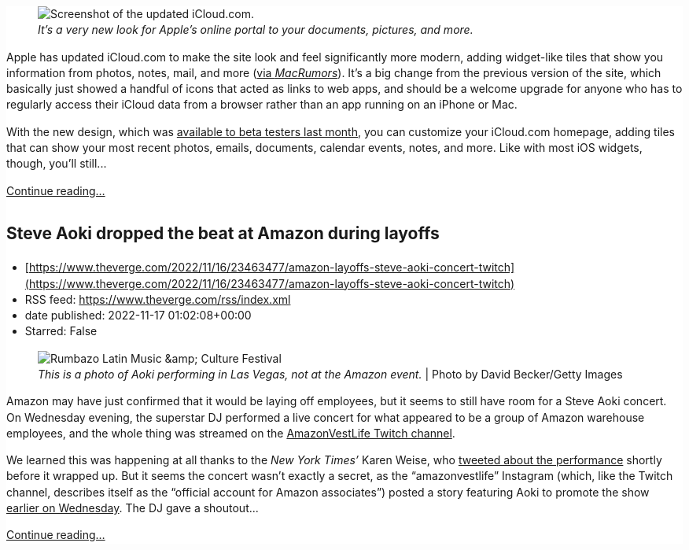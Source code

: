 <figure>
      <img alt="Screenshot of the updated iCloud.com." src="https://cdn.vox-cdn.com/thumbor/aPbKUrb973fBzaHM_uZ2S9eRa8Y=/0x0:2385x1590/1310x873/cdn.vox-cdn.com/uploads/chorus_image/image/71638618/Screenshot_2022_11_16_at_15.38.46.0.png" />
        <figcaption><em>It’s a very new look for Apple’s online portal to your documents, pictures, and more.</em></figcaption>
    </figure>

  <p id="LoK41G">Apple has updated iCloud.com to make the site look and feel significantly more modern, adding widget-like tiles that show you information from photos, notes, mail, and more (<a href="https://www.macrumors.com/2022/11/16/apple-launches-redesigned-icloud-website/">via <em>MacRumors</em></a>). It’s a big change from the previous version of the site, which basically just showed a handful of icons that acted as links to web apps, and should be a welcome upgrade for anyone who has to regularly access their iCloud data from a browser rather than an app running on an iPhone or Mac.</p>
<p id="E2bpSG">With the new design, which was <a href="https://www.theverge.com/2022/10/26/23425016/a-new-look-for-icloud-on-the-web">available to beta testers last month</a>, you can customize your iCloud.com homepage, adding tiles that can show your most recent photos, emails, documents, calendar events, notes, and more. Like with most iOS widgets, though, you’ll still...</p>
  <p>
    <a href="https://www.theverge.com/2022/11/16/23463422/apple-icloud-website-redesign-update">Continue reading&hellip;</a>
  </p>

## Steve Aoki dropped the beat at Amazon during layoffs
 - [https://www.theverge.com/2022/11/16/23463477/amazon-layoffs-steve-aoki-concert-twitch](https://www.theverge.com/2022/11/16/23463477/amazon-layoffs-steve-aoki-concert-twitch)
 - RSS feed: https://www.theverge.com/rss/index.xml
 - date published: 2022-11-17 01:02:08+00:00
 - Starred: False

<figure>
      <img alt="Rumbazo Latin Music &amp;amp; Culture Festival" src="https://cdn.vox-cdn.com/thumbor/lIPrnkEp4uuMtxw_gMrmmELEEu0=/0x0:3602x2401/1310x873/cdn.vox-cdn.com/uploads/chorus_image/image/71638518/1422701883.0.jpg" />
        <figcaption><em>This is a photo of Aoki performing in Las Vegas, not at the Amazon event.</em> | Photo by David Becker/Getty Images</figcaption>
    </figure>

  <p id="3FBsQP">Amazon may have just confirmed that it would be laying off employees, but it seems to still have room for a Steve Aoki concert. On Wednesday evening, the superstar DJ performed a live concert for what appeared to be a group of Amazon warehouse employees, and the whole thing was streamed on the <a href="https://www.twitch.tv/amazonvestlife/about">AmazonVestLife Twitch channel</a>.</p>
<p id="3LGaYx">We learned this was happening at all thanks to the <em>New York Times’</em> Karen Weise, who <a href="https://twitter.com/KYWeise/status/1593027278669516800">tweeted about the performance</a> shortly before it wrapped up. But it seems the concert wasn’t exactly a secret, as the “amazonvestlife” Instagram (which, like the Twitch channel, describes itself as the “official account for Amazon associates”) posted a story featuring Aoki to promote the show <a href="https://www.instagram.com/stories/amazonvestlife/2972991065475153124/">earlier on Wednesday</a>. The DJ gave a shoutout...</p>
  <p>
    <a href="https://www.theverge.com/2022/11/16/23463477/amazon-layoffs-steve-aoki-concert-twitch">Continue reading&hellip;</a>
  </p>
